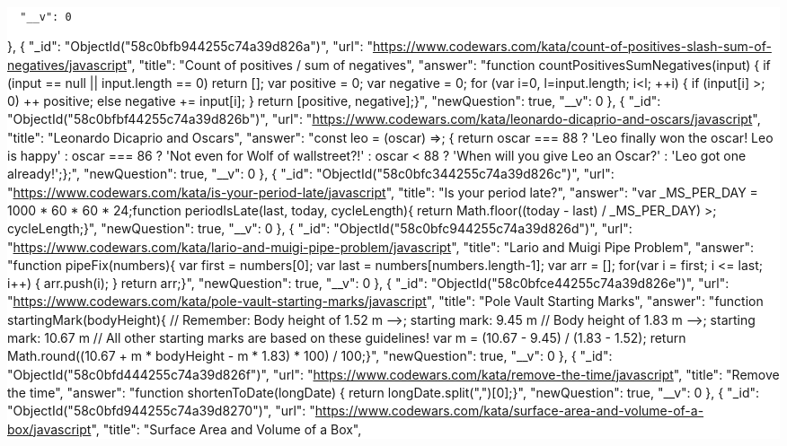       "__v": 0
   },
   {
      "_id": "ObjectId(\"58c0bfb944255c74a39d826a\")",
      "url": "https://www.codewars.com/kata/count-of-positives-slash-sum-of-negatives/javascript",
      "title": "Count of positives / sum of negatives",
      "answer": "function countPositivesSumNegatives(input) {    if (input == null || input.length == 0)      return [];        var positive = 0;    var negative = 0;        for (var i=0, l=input.length; i<l; ++i)    {      if (input[i] >; 0)        ++ positive;      else        negative += input[i];    }        return [positive, negative];}",
      "newQuestion": true,
      "__v": 0
   },
   {
      "_id": "ObjectId(\"58c0bfbf44255c74a39d826b\")",
      "url": "https://www.codewars.com/kata/leonardo-dicaprio-and-oscars/javascript",
      "title": "Leonardo Dicaprio and Oscars",
      "answer": "const leo = (oscar) =>; {  return oscar === 88 ? 'Leo finally won the oscar! Leo is happy' :         oscar === 86 ? 'Not even for Wolf of wallstreet?!'       :         oscar  <  88 ? 'When will you give Leo an Oscar?'        :         'Leo got one already!';};",
      "newQuestion": true,
      "__v": 0
   },
   {
      "_id": "ObjectId(\"58c0bfc344255c74a39d826c\")",
      "url": "https://www.codewars.com/kata/is-your-period-late/javascript",
      "title": "Is your period late?",
      "answer": "var _MS_PER_DAY = 1000 * 60 * 60 * 24;function periodIsLate(last, today, cycleLength){  return Math.floor((today - last) / _MS_PER_DAY) >; cycleLength;}",
      "newQuestion": true,
      "__v": 0
   },
   {
      "_id": "ObjectId(\"58c0bfc944255c74a39d826d\")",
      "url": "https://www.codewars.com/kata/lario-and-muigi-pipe-problem/javascript",
      "title": "Lario and Muigi Pipe Problem",
      "answer": "function pipeFix(numbers){  var first = numbers[0];  var last = numbers[numbers.length-1];    var arr = [];  for(var i = first; i <= last; i++) {    arr.push(i);  }  return arr;}",
      "newQuestion": true,
      "__v": 0
   },
   {
      "_id": "ObjectId(\"58c0bfce44255c74a39d826e\")",
      "url": "https://www.codewars.com/kata/pole-vault-starting-marks/javascript",
      "title": "Pole Vault Starting Marks",
      "answer": "function startingMark(bodyHeight){  // Remember: Body height of 1.52 m -->; starting mark: 9.45 m  //           Body height of 1.83 m -->; starting mark: 10.67 m  // All other starting marks are based on these guidelines!    var m = (10.67 - 9.45) / (1.83 - 1.52);  return Math.round((10.67 + m * bodyHeight - m * 1.83) * 100) / 100;}",
      "newQuestion": true,
      "__v": 0
   },
   {
      "_id": "ObjectId(\"58c0bfd444255c74a39d826f\")",
      "url": "https://www.codewars.com/kata/remove-the-time/javascript",
      "title": "Remove the time",
      "answer": "function shortenToDate(longDate) {  return longDate.split(\",\")[0];}",
      "newQuestion": true,
      "__v": 0
   },
   {
      "_id": "ObjectId(\"58c0bfd944255c74a39d8270\")",
      "url": "https://www.codewars.com/kata/surface-area-and-volume-of-a-box/javascript",
      "title": "Surface Area and Volume of a Box",